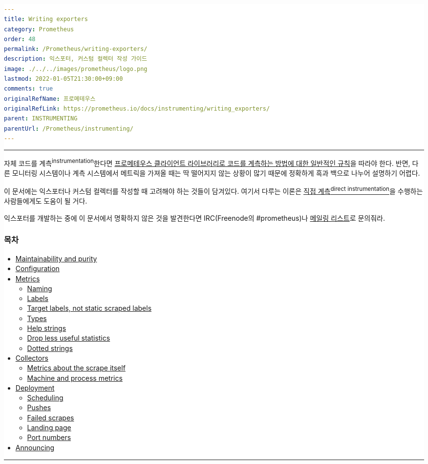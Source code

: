 ```yaml
---
title: Writing exporters
category: Prometheus
order: 48
permalink: /Prometheus/writing-exporters/
description: 익스포터, 커스텀 컬렉터 작성 가이드
image: ./../../images/prometheus/logo.png
lastmod: 2022-01-05T21:30:00+09:00
comments: true
originalRefName: 프로메테우스
originalRefLink: https://prometheus.io/docs/instrumenting/writing_exporters/
parent: INSTRUMENTING
parentUrl: /Prometheus/instrumenting/
---
```


---

자체 코드를 계측<sup>instrumentation</sup>한다면 [프로메테우스 클라이언트 라이브러리로 코드를 계측하는 방법에 대한 일반적인 규칙](../practices.instrumentation)을 따라야 한다. 반면, 다른 모니터링 시스템이나 계측 시스템에서 메트릭을 가져올 때는 딱 떨어지지 않는 상황이 많기 때문에 정확하게 흑과 백으로 나누어 설명하기 어렵다.

이 문서에는 익스포터나 커스텀 컬렉터를 작성할 때 고려해야 하는 것들이 담겨있다. 여기서 다루는 이론은 [직접 계측<sup>direct instrumentation</sup>](../glossary#direct-instrumentation)을 수행하는 사람들에게도 도움이 될 거다.

익스포터를 개발하는 중에 이 문서에서 명확하지 않은 것을 발견한다면 IRC(Freenode의 #prometheus)나 [메일링 리스트](https://prometheus.io/community)로 문의줘라.

### 목차

- [Maintainability and purity](#maintainability-and-purity)
- [Configuration](#configuration)
- [Metrics](#metrics)
  + [Naming](#naming)
  + [Labels](#labels)
  + [Target labels, not static scraped labels](#target-labels-not-static-scraped-labels)
  + [Types](#types)
  + [Help strings](#help-strings)
  + [Drop less useful statistics](#drop-less-useful-statistics)
  + [Dotted strings](#dotted-strings)
- [Collectors](#collectors)
  + [Metrics about the scrape itself](#metrics-about-the-scrape-itself)
  + [Machine and process metrics](#machine-and-process-metrics)
- [Deployment](#deployment)
  + [Scheduling](#scheduling)
  + [Pushes](#pushes)
  + [Failed scrapes](#failed-scrapes)
  + [Landing page](#landing-page)
  + [Port numbers](#port-numbers)
- [Announcing](#announcing)

---
